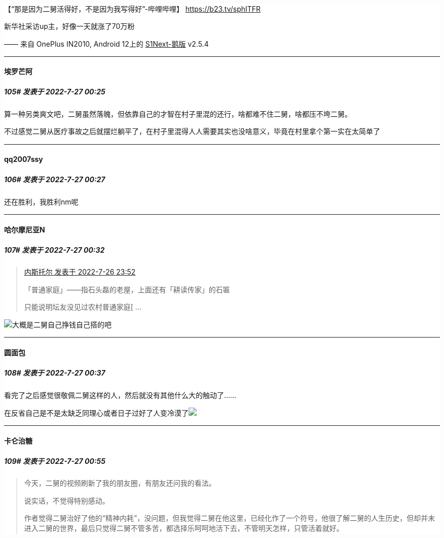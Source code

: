 【“那是因为二舅活得好，不是因为我写得好”-哔哩哔哩】 https://b23.tv/sphITFR

新华社采访up主，好像一天就涨了70万粉

—— 来自 OnePlus IN2010, Android 12上的 [S1Next-鹅版](https://github.com/ykrank/S1-Next/releases) v2.5.4

*****

####  埃罗芒阿  
##### 105#       发表于 2022-7-27 00:25

算一种另类爽文吧，二舅虽然落魄，但依靠自己的才智在村子里混的还行，啥都难不住二舅，啥都压不垮二舅。

不过感觉二舅从医疗事故之后就摆烂躺平了，在村子里混得人人需要其实也没啥意义，毕竟在村里拿个第一实在太简单了

*****

####  qq2007ssy  
##### 106#       发表于 2022-7-27 00:27

还在胜利，我胜利nm呢



*****

####  哈尔摩尼亚N  
##### 107#       发表于 2022-7-27 00:32

<blockquote><a href="httphttps://bbs.saraba1st.com/2b/forum.php?mod=redirect&amp;goto=findpost&amp;pid=56816006&amp;ptid=2083198" target="_blank">内斯托尔 发表于 2022-7-26 23:52</a>

「普通家庭」——指石头磊的老屋，上面还有「耕读传家」的石匾

只能说明坛友没见过农村普通家庭[ ...</blockquote>
<img src="https://static.saraba1st.com/image/smiley/face2017/068.png" referrerpolicy="no-referrer">大概是二舅自己挣钱自己搭的吧

*****

####  圆面包  
##### 108#       发表于 2022-7-27 00:37

看完了之后感觉很敬佩二舅这样的人，然后就没有其他什么大的触动了……

在反省自己是不是太缺乏同理心或者日子过好了人变冷漠了<img src="https://static.saraba1st.com/image/smiley/face2017/007.png" referrerpolicy="no-referrer">



*****

####  卡仑治糖  
##### 109#       发表于 2022-7-27 00:55

<blockquote>今天，二舅的视频刷新了我的朋友圈，有朋友还问我的看法。

说实话，不觉得特别感动。

作者觉得二舅治好了他的“精神内耗”，没问题，但我觉得二舅在他这里，已经化作了一个符号，他很了解二舅的人生历史，但却并未进入二舅的世界，最后只觉得二舅不管多苦，都选择乐呵呵地活下去，不管明天怎样，只管活着就好。
